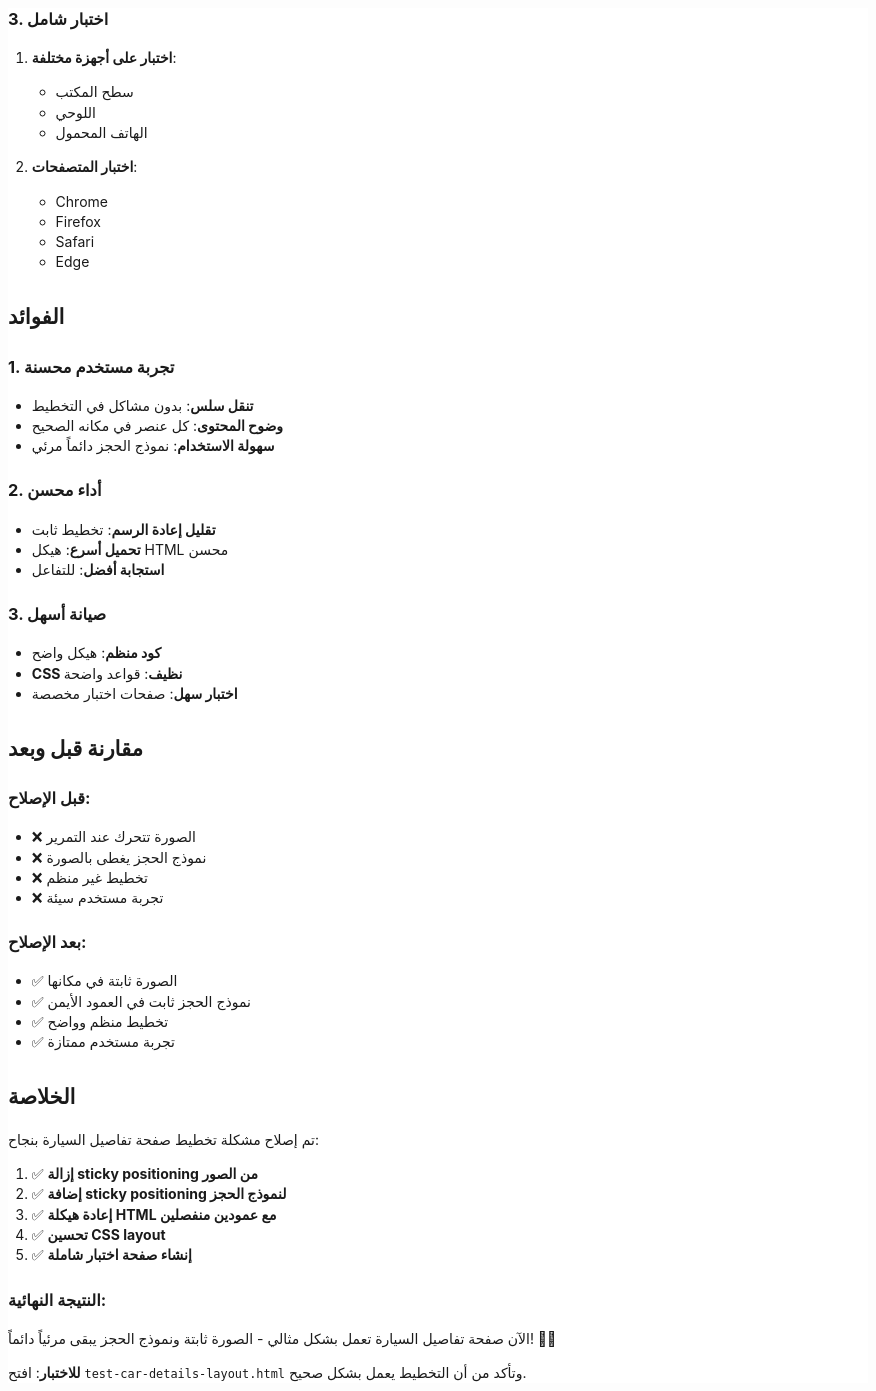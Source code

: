 ### 3. اختبار شامل
1. **اختبار على أجهزة مختلفة**:
   - سطح المكتب
   - اللوحي
   - الهاتف المحمول

2. **اختبار المتصفحات**:
   - Chrome
   - Firefox
   - Safari
   - Edge

## الفوائد

### 1. تجربة مستخدم محسنة
- **تنقل سلس**: بدون مشاكل في التخطيط
- **وضوح المحتوى**: كل عنصر في مكانه الصحيح
- **سهولة الاستخدام**: نموذج الحجز دائماً مرئي

### 2. أداء محسن
- **تقليل إعادة الرسم**: تخطيط ثابت
- **تحميل أسرع**: هيكل HTML محسن
- **استجابة أفضل**: للتفاعل

### 3. صيانة أسهل
- **كود منظم**: هيكل واضح
- **CSS نظيف**: قواعد واضحة
- **اختبار سهل**: صفحات اختبار مخصصة

## مقارنة قبل وبعد

### قبل الإصلاح:
- ❌ الصورة تتحرك عند التمرير
- ❌ نموذج الحجز يغطى بالصورة
- ❌ تخطيط غير منظم
- ❌ تجربة مستخدم سيئة

### بعد الإصلاح:
- ✅ الصورة ثابتة في مكانها
- ✅ نموذج الحجز ثابت في العمود الأيمن
- ✅ تخطيط منظم وواضح
- ✅ تجربة مستخدم ممتازة

## الخلاصة

تم إصلاح مشكلة تخطيط صفحة تفاصيل السيارة بنجاح:

1. ✅ **إزالة sticky positioning من الصور**
2. ✅ **إضافة sticky positioning لنموذج الحجز**
3. ✅ **إعادة هيكلة HTML مع عمودين منفصلين**
4. ✅ **تحسين CSS layout**
5. ✅ **إنشاء صفحة اختبار شاملة**

### النتيجة النهائية:
الآن صفحة تفاصيل السيارة تعمل بشكل مثالي - الصورة ثابتة ونموذج الحجز يبقى مرئياً دائماً! 🎯✨

**للاختبار**: افتح `test-car-details-layout.html` وتأكد من أن التخطيط يعمل بشكل صحيح.
